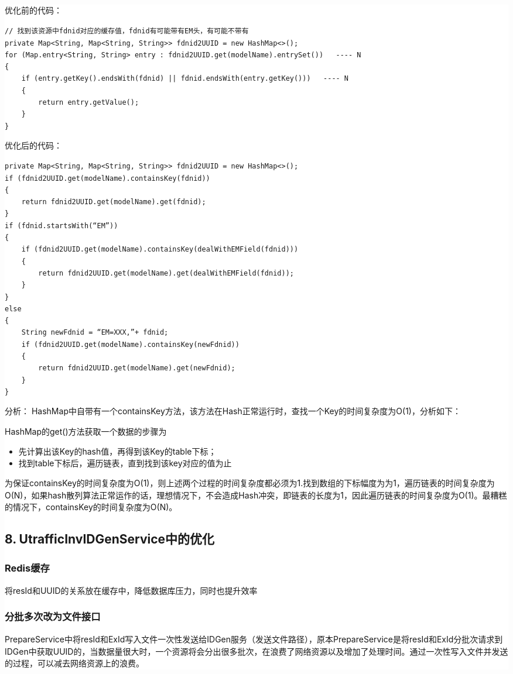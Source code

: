 优化前的代码：

    // 找到该资源中fdnid对应的缓存值，fdnid有可能带有EM头，有可能不带有
    private Map<String, Map<String, String>> fdnid2UUID = new HashMap<>();
    for (Map.entry<String, String> entry : fdnid2UUID.get(modelName).entrySet())   ---- N
    {
        if (entry.getKey().endsWith(fdnid) || fdnid.endsWith(entry.getKey()))   ---- N
        {
            return entry.getValue();
        }
    }

优化后的代码：

    private Map<String, Map<String, String>> fdnid2UUID = new HashMap<>();
    if (fdnid2UUID.get(modelName).containsKey(fdnid))
    {
        return fdnid2UUID.get(modelName).get(fdnid);
    }
    if (fdnid.startsWith(“EM”))
    {
        if (fdnid2UUID.get(modelName).containsKey(dealWithEMField(fdnid)))
        {
            return fdnid2UUID.get(modelName).get(dealWithEMField(fdnid));
        }
    }
    else
    {
        String newFdnid = “EM=XXX,”+ fdnid;
        if (fdnid2UUID.get(modelName).containsKey(newFdnid))
        {
            return fdnid2UUID.get(modelName).get(newFdnid);
        }
    }

分析：
HashMap中自带有一个containsKey方法，该方法在Hash正常运行时，查找一个Key的时间复杂度为O(1)，分析如下：

HashMap的get()方法获取一个数据的步骤为
* 先计算出该Key的hash值，再得到该Key的table下标；
* 找到table下标后，遍历链表，直到找到该key对应的值为止

为保证containsKey的时间复杂度为O(1)，则上述两个过程的时间复杂度都必须为1.找到数组的下标幅度为为1，遍历链表的时间复杂度为O(N)，如果hash散列算法正常运作的话，理想情况下，不会造成Hash冲突，即链表的长度为1，因此遍历链表的时间复杂度为O(1)。最糟糕的情况下，containsKey的时间复杂度为O(N)。

## 8. UtrafficInvIDGenService中的优化
### Redis缓存
将resId和UUID的关系放在缓存中，降低数据库压力，同时也提升效率

### 分批多次改为文件接口
PrepareService中将resId和ExId写入文件一次性发送给IDGen服务（发送文件路径），原本PrepareService是将resId和ExId分批次请求到IDGen中获取UUID的，当数据量很大时，一个资源将会分出很多批次，在浪费了网络资源以及增加了处理时间。通过一次性写入文件并发送的过程，可以减去网络资源上的浪费。
